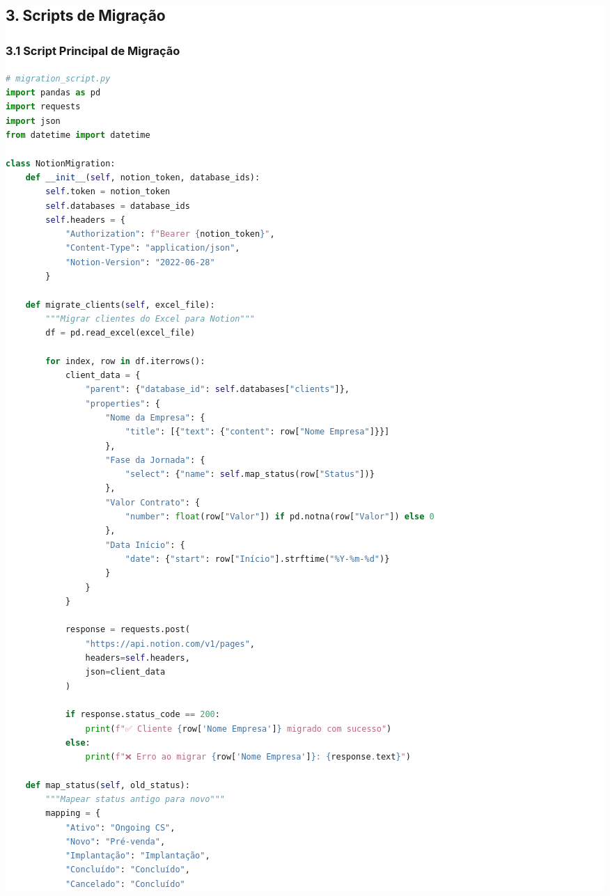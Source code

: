 ## 3. Scripts de Migração

### 3.1 Script Principal de Migração

```python
# migration_script.py
import pandas as pd
import requests
import json
from datetime import datetime

class NotionMigration:
    def __init__(self, notion_token, database_ids):
        self.token = notion_token
        self.databases = database_ids
        self.headers = {
            "Authorization": f"Bearer {notion_token}",
            "Content-Type": "application/json",
            "Notion-Version": "2022-06-28"
        }
    
    def migrate_clients(self, excel_file):
        """Migrar clientes do Excel para Notion"""
        df = pd.read_excel(excel_file)
        
        for index, row in df.iterrows():
            client_data = {
                "parent": {"database_id": self.databases["clients"]},
                "properties": {
                    "Nome da Empresa": {
                        "title": [{"text": {"content": row["Nome Empresa"]}}]
                    },
                    "Fase da Jornada": {
                        "select": {"name": self.map_status(row["Status"])}
                    },
                    "Valor Contrato": {
                        "number": float(row["Valor"]) if pd.notna(row["Valor"]) else 0
                    },
                    "Data Início": {
                        "date": {"start": row["Início"].strftime("%Y-%m-%d")}
                    }
                }
            }
            
            response = requests.post(
                "https://api.notion.com/v1/pages",
                headers=self.headers,
                json=client_data
            )
            
            if response.status_code == 200:
                print(f"✅ Cliente {row['Nome Empresa']} migrado com sucesso")
            else:
                print(f"❌ Erro ao migrar {row['Nome Empresa']}: {response.text}")
    
    def map_status(self, old_status):
        """Mapear status antigo para novo"""
        mapping = {
            "Ativo": "Ongoing CS",
            "Novo": "Pré-venda",
            "Implantação": "Implantação", 
            "Concluído": "Concluído",
            "Cancelado": "Concluído"
```